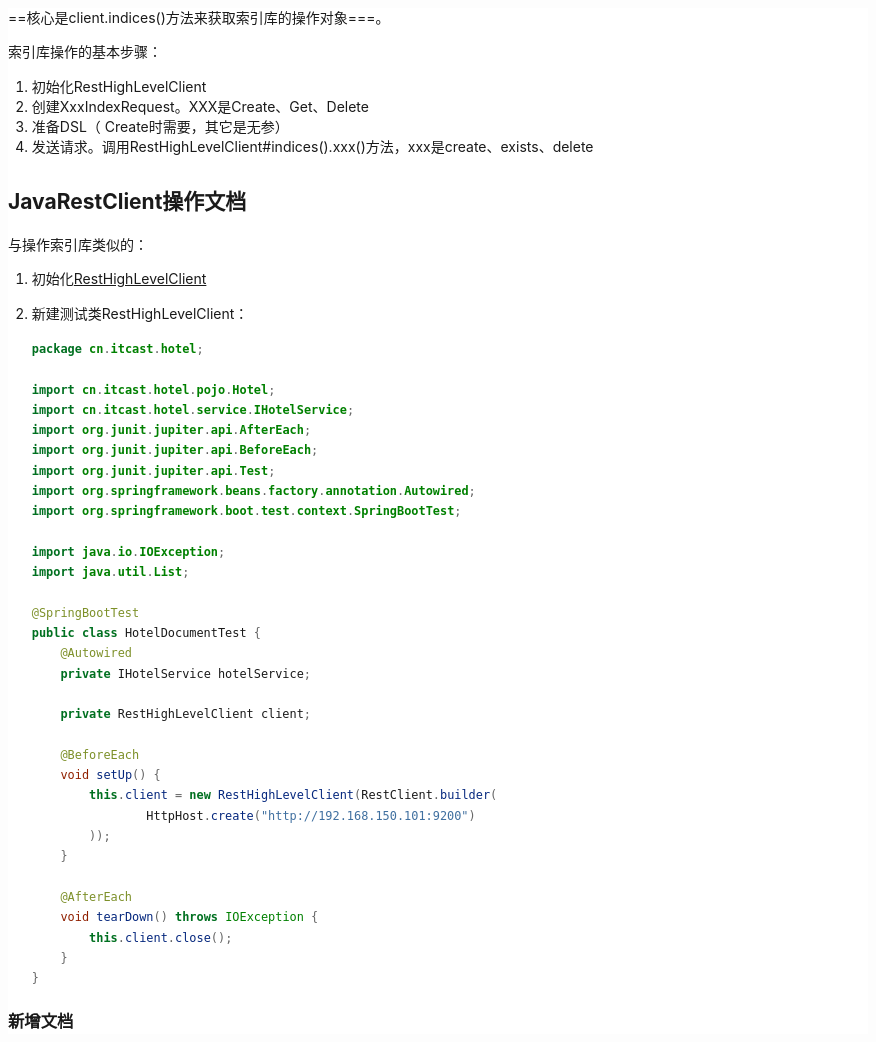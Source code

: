 ==核心是client.indices()方法来获取索引库的操作对象===。

索引库操作的基本步骤：

1. 初始化RestHighLevelClient
2. 创建XxxIndexRequest。XXX是Create、Get、Delete
3. 准备DSL（ Create时需要，其它是无参）
4. 发送请求。调用RestHighLevelClient#indices().xxx()方法，xxx是create、exists、delete





## JavaRestClient操作文档

与操作索引库类似的：

1. 初始化[RestHighLevelClient](#初始化RestHighLevelClient)

2. 新建测试类RestHighLevelClient：

    ```java
    package cn.itcast.hotel;
    
    import cn.itcast.hotel.pojo.Hotel;
    import cn.itcast.hotel.service.IHotelService;
    import org.junit.jupiter.api.AfterEach;
    import org.junit.jupiter.api.BeforeEach;
    import org.junit.jupiter.api.Test;
    import org.springframework.beans.factory.annotation.Autowired;
    import org.springframework.boot.test.context.SpringBootTest;
    
    import java.io.IOException;
    import java.util.List;
    
    @SpringBootTest
    public class HotelDocumentTest {
        @Autowired
        private IHotelService hotelService;
    
        private RestHighLevelClient client;
    
        @BeforeEach
        void setUp() {
            this.client = new RestHighLevelClient(RestClient.builder(
                    HttpHost.create("http://192.168.150.101:9200")
            ));
        }
    
        @AfterEach
        void tearDown() throws IOException {
            this.client.close();
        }
    }
    ```

    

### 新增文档
